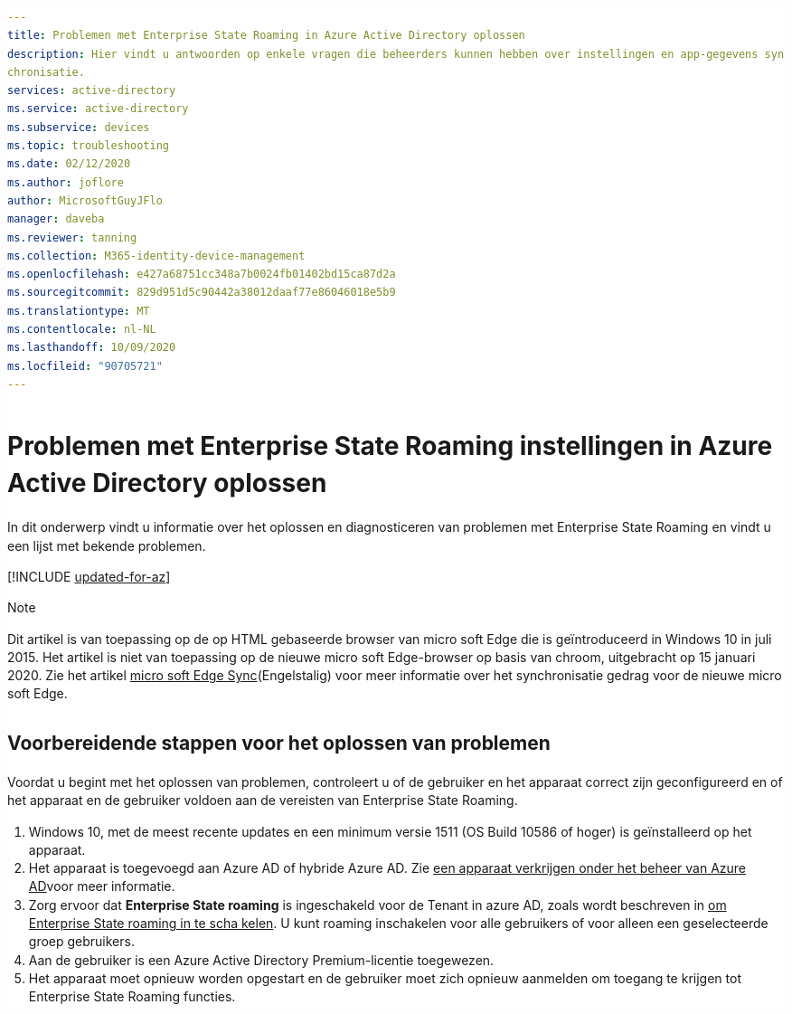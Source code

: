 ```yaml
---
title: Problemen met Enterprise State Roaming in Azure Active Directory oplossen
description: Hier vindt u antwoorden op enkele vragen die beheerders kunnen hebben over instellingen en app-gegevens synchronisatie.
services: active-directory
ms.service: active-directory
ms.subservice: devices
ms.topic: troubleshooting
ms.date: 02/12/2020
ms.author: joflore
author: MicrosoftGuyJFlo
manager: daveba
ms.reviewer: tanning
ms.collection: M365-identity-device-management
ms.openlocfilehash: e427a68751cc348a7b0024fb01402bd15ca87d2a
ms.sourcegitcommit: 829d951d5c90442a38012daaf77e86046018e5b9
ms.translationtype: MT
ms.contentlocale: nl-NL
ms.lasthandoff: 10/09/2020
ms.locfileid: "90705721"
---
```

# <a name="troubleshooting-enterprise-state-roaming-settings-in-azure-active-directory"></a>Problemen met Enterprise State Roaming instellingen in Azure Active Directory oplossen

In dit onderwerp vindt u informatie over het oplossen en diagnosticeren van problemen met Enterprise State Roaming en vindt u een lijst met bekende problemen.

[!INCLUDE [updated-for-az](../../../includes/updated-for-az.md)]

> [!NOTE]
> Dit artikel is van toepassing op de op HTML gebaseerde browser van micro soft Edge die is geïntroduceerd in Windows 10 in juli 2015. Het artikel is niet van toepassing op de nieuwe micro soft Edge-browser op basis van chroom, uitgebracht op 15 januari 2020. Zie het artikel [micro soft Edge Sync](/deployedge/microsoft-edge-enterprise-sync)(Engelstalig) voor meer informatie over het synchronisatie gedrag voor de nieuwe micro soft Edge.

## <a name="preliminary-steps-for-troubleshooting"></a>Voorbereidende stappen voor het oplossen van problemen 

Voordat u begint met het oplossen van problemen, controleert u of de gebruiker en het apparaat correct zijn geconfigureerd en of het apparaat en de gebruiker voldoen aan de vereisten van Enterprise State Roaming. 

1. Windows 10, met de meest recente updates en een minimum versie 1511 (OS Build 10586 of hoger) is geïnstalleerd op het apparaat. 
1. Het apparaat is toegevoegd aan Azure AD of hybride Azure AD. Zie [een apparaat verkrijgen onder het beheer van Azure AD](overview.md)voor meer informatie.
1. Zorg ervoor dat **Enterprise State roaming** is ingeschakeld voor de Tenant in azure AD, zoals wordt beschreven in [om Enterprise State roaming in te scha kelen](enterprise-state-roaming-enable.md). U kunt roaming inschakelen voor alle gebruikers of voor alleen een geselecteerde groep gebruikers.
1. Aan de gebruiker is een Azure Active Directory Premium-licentie toegewezen.  
1. Het apparaat moet opnieuw worden opgestart en de gebruiker moet zich opnieuw aanmelden om toegang te krijgen tot Enterprise State Roaming functies.
